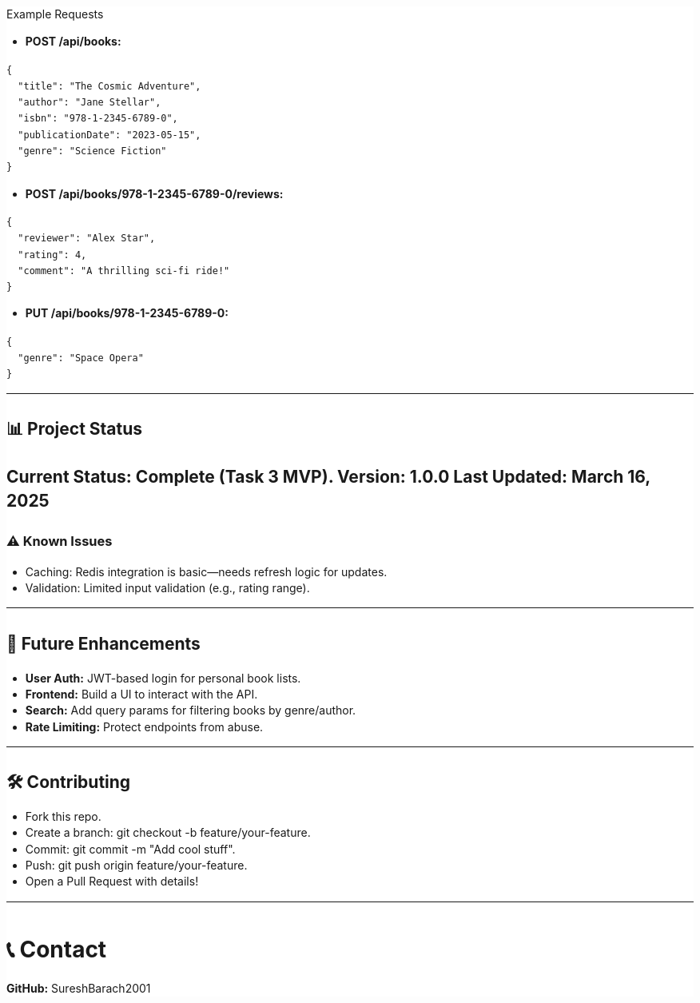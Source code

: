 Example Requests
- **POST /api/books:**
```
{
  "title": "The Cosmic Adventure",
  "author": "Jane Stellar",
  "isbn": "978-1-2345-6789-0",
  "publicationDate": "2023-05-15",
  "genre": "Science Fiction"
}
```
- **POST /api/books/978-1-2345-6789-0/reviews:**
```
{
  "reviewer": "Alex Star",
  "rating": 4,
  "comment": "A thrilling sci-fi ride!"
}
```
- **PUT /api/books/978-1-2345-6789-0:**
```
{
  "genre": "Space Opera"
}
```
---
## 📊 Project Status

Current Status: Complete (Task 3 MVP).
Version: 1.0.0
Last Updated: March 16, 2025
---
### ⚠️ Known Issues
- Caching: Redis integration is basic—needs refresh logic for updates.
- Validation: Limited input validation (e.g., rating range).
---
## 🔧 Future Enhancements
- **User Auth:** JWT-based login for personal book lists.
- **Frontend:** Build a UI to interact with the API.
- **Search:** Add query params for filtering books by genre/author.
- **Rate Limiting:** Protect endpoints from abuse.
---
## 🛠️ Contributing
- Fork this repo.
- Create a branch: git checkout -b feature/your-feature.
- Commit: git commit -m "Add cool stuff".
- Push: git push origin feature/your-feature.
- Open a Pull Request with details!
---
# 📞 Contact
**GitHub:** SureshBarach2001
